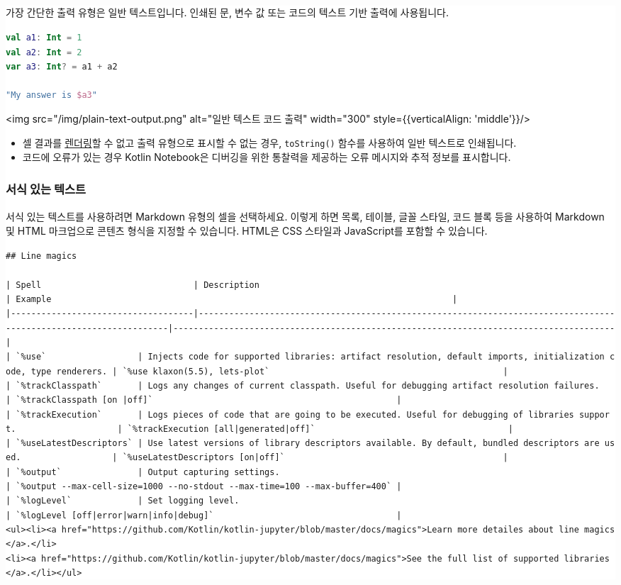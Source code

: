 가장 간단한 출력 유형은 일반 텍스트입니다. 인쇄된 문, 변수 값 또는 코드의 텍스트 기반 출력에 사용됩니다.

```kotlin
val a1: Int = 1
val a2: Int = 2
var a3: Int? = a1 + a2

"My answer is $a3"
```

<img src="/img/plain-text-output.png" alt="일반 텍스트 코드 출력" width="300" style={{verticalAlign: 'middle'}}/>

* 셀 결과를 [렌더링](https://github.com/Kotlin/kotlin-jupyter?tab=readme-ov-file#rendering)할 수 없고 출력 유형으로 표시할 수 없는 경우, `toString()` 함수를 사용하여 일반 텍스트로 인쇄됩니다.
* 코드에 오류가 있는 경우 Kotlin Notebook은 디버깅을 위한 통찰력을 제공하는 오류 메시지와 추적 정보를 표시합니다.

### 서식 있는 텍스트

서식 있는 텍스트를 사용하려면 Markdown 유형의 셀을 선택하세요. 이렇게 하면 목록, 테이블, 글꼴 스타일, 코드 블록 등을 사용하여 Markdown 및 HTML 마크업으로 콘텐츠 형식을 지정할 수 있습니다. HTML은 CSS 스타일과 JavaScript를 포함할 수 있습니다.

```none
## Line magics

| Spell                              | Description                                                                                                      | Example                                                                               |
|------------------------------------|------------------------------------------------------------------------------------------------------------------|---------------------------------------------------------------------------------------|
| `%use`                  | Injects code for supported libraries: artifact resolution, default imports, initialization code, type renderers. | `%use klaxon(5.5), lets-plot`                                              |                                         
| `%trackClasspath`       | Logs any changes of current classpath. Useful for debugging artifact resolution failures.                        | `%trackClasspath [on |off]`                                                |
| `%trackExecution`       | Logs pieces of code that are going to be executed. Useful for debugging of libraries support.                    | `%trackExecution [all|generated|off]`                                      |          
| `%useLatestDescriptors` | Use latest versions of library descriptors available. By default, bundled descriptors are used.                  | `%useLatestDescriptors [on|off]`                                           |
| `%output`               | Output capturing settings.                                                                                       | `%output --max-cell-size=1000 --no-stdout --max-time=100 --max-buffer=400` |
| `%logLevel`             | Set logging level.                                                                                               | `%logLevel [off|error|warn|info|debug]`                                    |
<ul><li><a href="https://github.com/Kotlin/kotlin-jupyter/blob/master/docs/magics">Learn more detailes about line magics</a>.</li>
<li><a href="https://github.com/Kotlin/kotlin-jupyter/blob/master/docs/magics">See the full list of supported libraries</a>.</li></ul>
```
